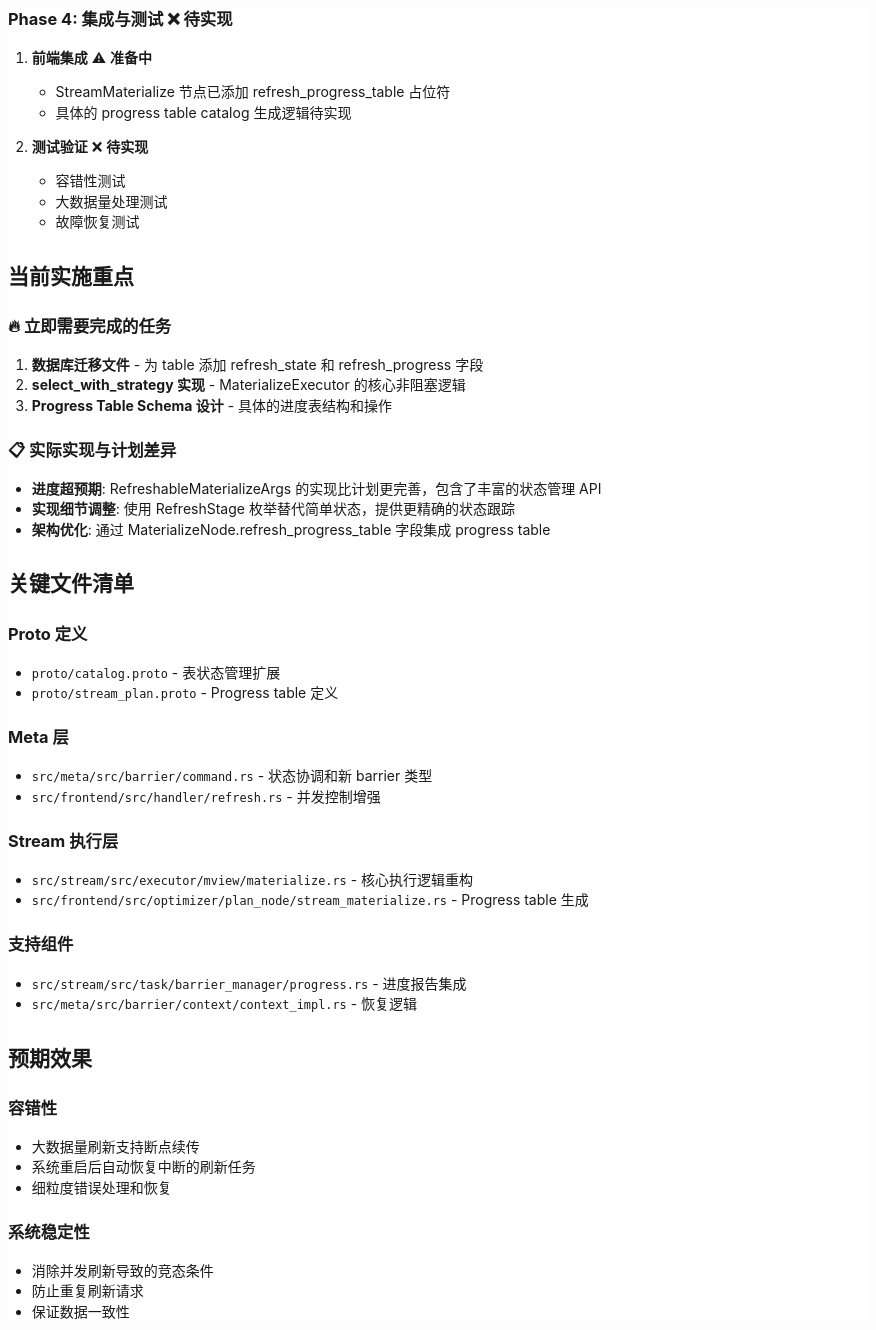 ### Phase 4: 集成与测试 ❌ **待实现**
1. **前端集成** ⚠️ **准备中**
   - StreamMaterialize 节点已添加 refresh_progress_table 占位符
   - 具体的 progress table catalog 生成逻辑待实现

2. **测试验证** ❌ **待实现**
   - 容错性测试
   - 大数据量处理测试
   - 故障恢复测试

## 当前实施重点

### 🔥 立即需要完成的任务
1. **数据库迁移文件** - 为 table 添加 refresh_state 和 refresh_progress 字段
2. **select_with_strategy 实现** - MaterializeExecutor 的核心非阻塞逻辑
3. **Progress Table Schema 设计** - 具体的进度表结构和操作

### 📋 实际实现与计划差异
- **进度超预期**: RefreshableMaterializeArgs 的实现比计划更完善，包含了丰富的状态管理 API
- **实现细节调整**: 使用 RefreshStage 枚举替代简单状态，提供更精确的状态跟踪
- **架构优化**: 通过 MaterializeNode.refresh_progress_table 字段集成 progress table

## 关键文件清单

### Proto 定义
- `proto/catalog.proto` - 表状态管理扩展
- `proto/stream_plan.proto` - Progress table 定义

### Meta 层
- `src/meta/src/barrier/command.rs` - 状态协调和新 barrier 类型
- `src/frontend/src/handler/refresh.rs` - 并发控制增强

### Stream 执行层
- `src/stream/src/executor/mview/materialize.rs` - 核心执行逻辑重构
- `src/frontend/src/optimizer/plan_node/stream_materialize.rs` - Progress table 生成

### 支持组件
- `src/stream/src/task/barrier_manager/progress.rs` - 进度报告集成
- `src/meta/src/barrier/context/context_impl.rs` - 恢复逻辑

## 预期效果

### 容错性
- 大数据量刷新支持断点续传
- 系统重启后自动恢复中断的刷新任务
- 细粒度错误处理和恢复

### 系统稳定性
- 消除并发刷新导致的竞态条件
- 防止重复刷新请求
- 保证数据一致性
